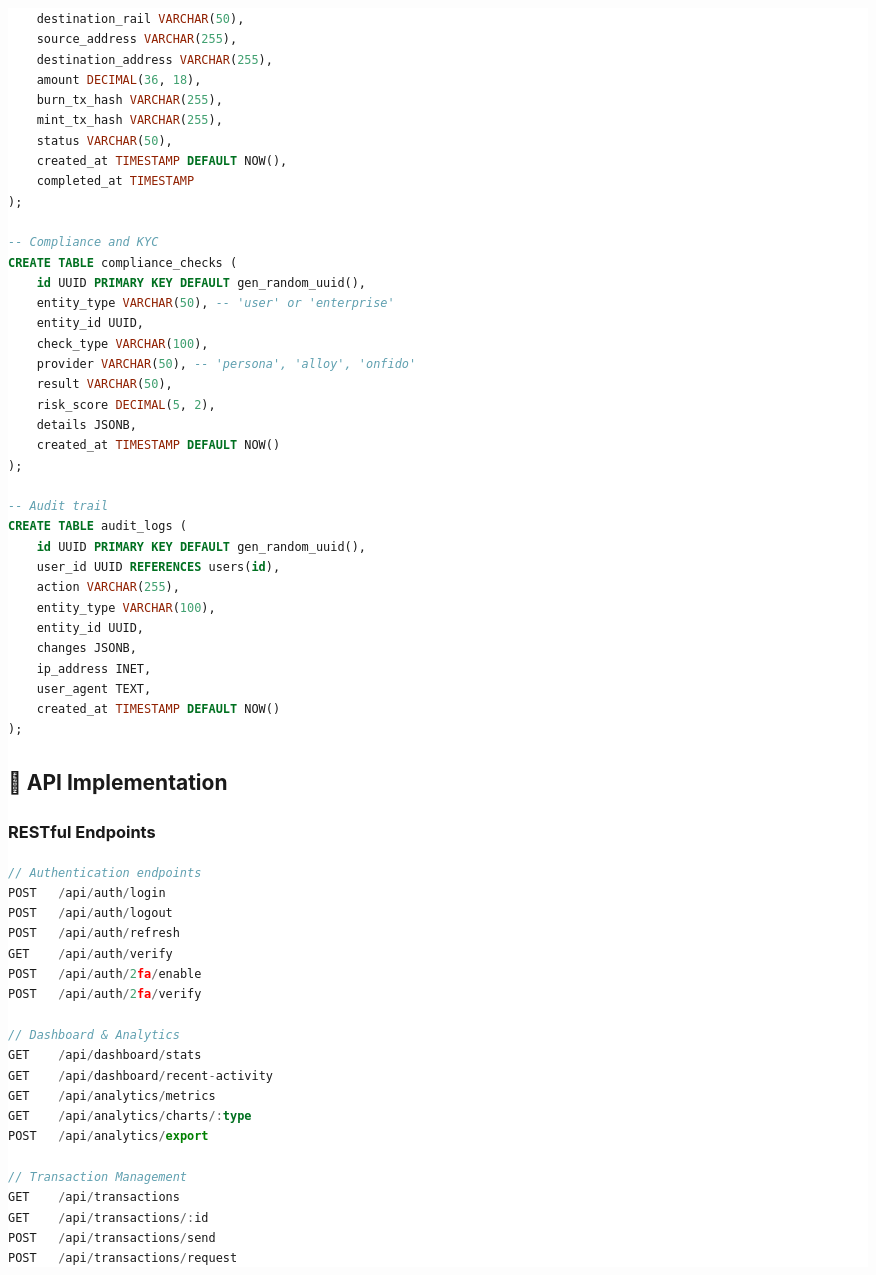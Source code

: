 ```sql
    destination_rail VARCHAR(50),
    source_address VARCHAR(255),
    destination_address VARCHAR(255),
    amount DECIMAL(36, 18),
    burn_tx_hash VARCHAR(255),
    mint_tx_hash VARCHAR(255),
    status VARCHAR(50),
    created_at TIMESTAMP DEFAULT NOW(),
    completed_at TIMESTAMP
);

-- Compliance and KYC
CREATE TABLE compliance_checks (
    id UUID PRIMARY KEY DEFAULT gen_random_uuid(),
    entity_type VARCHAR(50), -- 'user' or 'enterprise'
    entity_id UUID,
    check_type VARCHAR(100),
    provider VARCHAR(50), -- 'persona', 'alloy', 'onfido'
    result VARCHAR(50),
    risk_score DECIMAL(5, 2),
    details JSONB,
    created_at TIMESTAMP DEFAULT NOW()
);

-- Audit trail
CREATE TABLE audit_logs (
    id UUID PRIMARY KEY DEFAULT gen_random_uuid(),
    user_id UUID REFERENCES users(id),
    action VARCHAR(255),
    entity_type VARCHAR(100),
    entity_id UUID,
    changes JSONB,
    ip_address INET,
    user_agent TEXT,
    created_at TIMESTAMP DEFAULT NOW()
);
```

## 🚀 API Implementation

### RESTful Endpoints

```typescript
// Authentication endpoints
POST   /api/auth/login
POST   /api/auth/logout  
POST   /api/auth/refresh
GET    /api/auth/verify
POST   /api/auth/2fa/enable
POST   /api/auth/2fa/verify

// Dashboard & Analytics
GET    /api/dashboard/stats
GET    /api/dashboard/recent-activity
GET    /api/analytics/metrics
GET    /api/analytics/charts/:type
POST   /api/analytics/export

// Transaction Management
GET    /api/transactions
GET    /api/transactions/:id
POST   /api/transactions/send
POST   /api/transactions/request
```